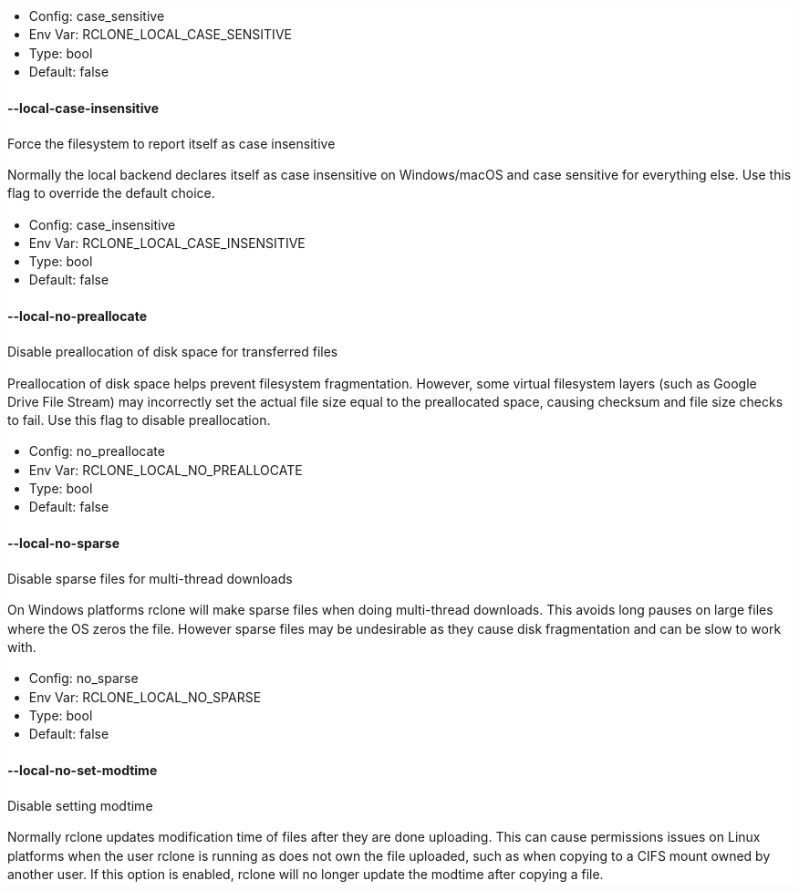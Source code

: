 - Config:      case_sensitive
- Env Var:     RCLONE_LOCAL_CASE_SENSITIVE
- Type:        bool
- Default:     false

#### --local-case-insensitive

Force the filesystem to report itself as case insensitive

Normally the local backend declares itself as case insensitive on
Windows/macOS and case sensitive for everything else.  Use this flag
to override the default choice.

- Config:      case_insensitive
- Env Var:     RCLONE_LOCAL_CASE_INSENSITIVE
- Type:        bool
- Default:     false

#### --local-no-preallocate

Disable preallocation of disk space for transferred files

Preallocation of disk space helps prevent filesystem fragmentation.
However, some virtual filesystem layers (such as Google Drive File
Stream) may incorrectly set the actual file size equal to the
preallocated space, causing checksum and file size checks to fail.
Use this flag to disable preallocation.

- Config:      no_preallocate
- Env Var:     RCLONE_LOCAL_NO_PREALLOCATE
- Type:        bool
- Default:     false

#### --local-no-sparse

Disable sparse files for multi-thread downloads

On Windows platforms rclone will make sparse files when doing
multi-thread downloads. This avoids long pauses on large files where
the OS zeros the file. However sparse files may be undesirable as they
cause disk fragmentation and can be slow to work with.

- Config:      no_sparse
- Env Var:     RCLONE_LOCAL_NO_SPARSE
- Type:        bool
- Default:     false

#### --local-no-set-modtime

Disable setting modtime

Normally rclone updates modification time of files after they are done
uploading. This can cause permissions issues on Linux platforms when 
the user rclone is running as does not own the file uploaded, such as
when copying to a CIFS mount owned by another user. If this option is 
enabled, rclone will no longer update the modtime after copying a file.
